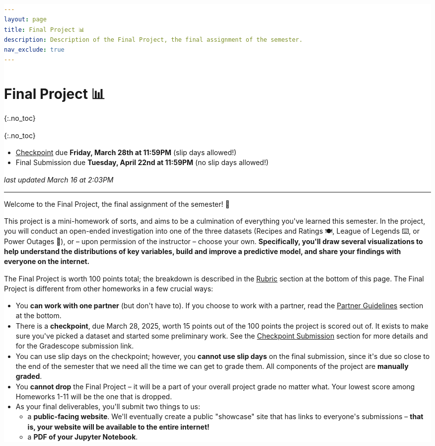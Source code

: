 ```yaml
---
layout: page
title: Final Project 📊
description: Description of the Final Project, the final assignment of the semester.
nav_exclude: true
---
```


<script type="text/javascript" async="" src="https://cdnjs.cloudflare.com/ajax/libs/mathjax/2.7.7/MathJax.js?config=TeX-MML-AM_CHTML"></script>

# Final Project 📊

{:.no_toc}



{:.no_toc}

- [Checkpoint](#checkpoint-submission) due **Friday, March 28th at 11:59PM** (slip days allowed!)
- Final Submission due **Tuesday, April 22nd at 11:59PM** (no slip days allowed!)

_last updated March 16 at 2:03PM_

---

Welcome to the Final Project, the final assignment of the semester! 👋

This project is a mini-homework of sorts, and aims to be a culmination of everything you've learned this semester. In the project, you will conduct an open-ended investigation into one of the three datasets (Recipes and Ratings 🍽, League of Legends ⌨️, or Power Outages 🔋), or – upon permission of the instructor – choose your own. **Specifically, you'll draw several visualizations to help understand the distributions of key variables, build and improve a predictive model, and share your findings with everyone on the internet.**

The Final Project is worth 100 points total; the breakdown is described in the [Rubric](#rubric) section at the bottom of this page. The Final Project is different from other homeworks in a few crucial ways:

- You **can work with one partner** (but don't have to). If you choose to work with a partner, read the [Partner Guidelines](#partner-guidelines) section at the bottom.
- There is a **checkpoint**, due March 28, 2025, worth 15 points out of the 100 points the project is scored out of. It exists to make sure you've picked a dataset and started some preliminary work. See the [Checkpoint Submission](#checkpoint-submission) section for more details and for the Gradescope submission link.
- You can use slip days on the checkpoint; however, you **cannot use slip days** on the final submission, since it's due so close to the end of the semester that we need all the time we can get to grade them. All components of the project are **manually graded**.
- You **cannot drop** the Final Project – it will be a part of your overall project grade no matter what. Your lowest score among Homeworks 1-11 will be the one that is dropped.
- As your final deliverables, you'll submit two things to us:
  - a **public-facing website**. We'll eventually create a public "showcase" site that has links to everyone's submissions – **that is, your website will be available to the entire internet!**
  - a **PDF of your Jupyter Notebook**.

